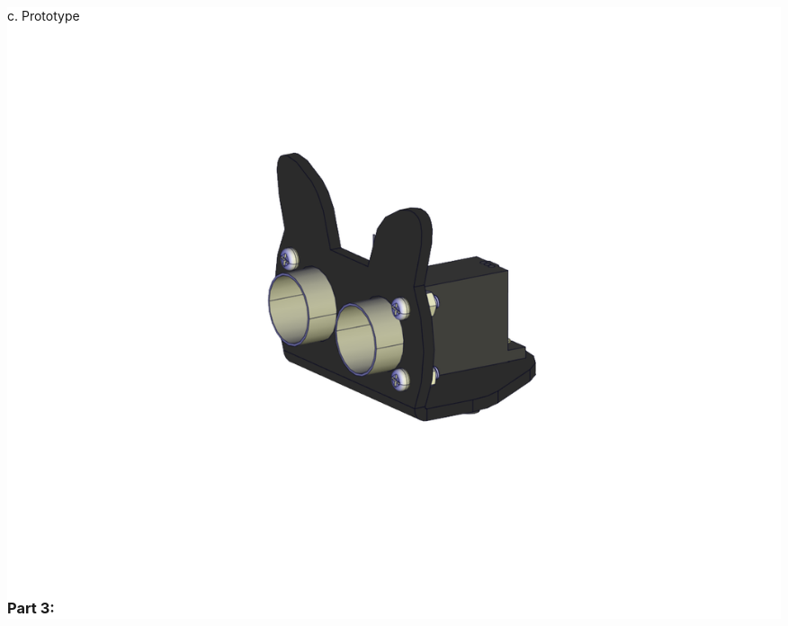 c. Prototype![D:\\熊巍\\创客教育组\\项目\\arduino麦克纳姆轮小车\\装配图\\安装图片\\超声波接收 - 副本_空白视图 3_4.png超声波接收 - 副本_空白视图 3_4](media/e4fc29b2788072b0f407d7a03ec6b8c3.png)                                                                  

### Part 3:
